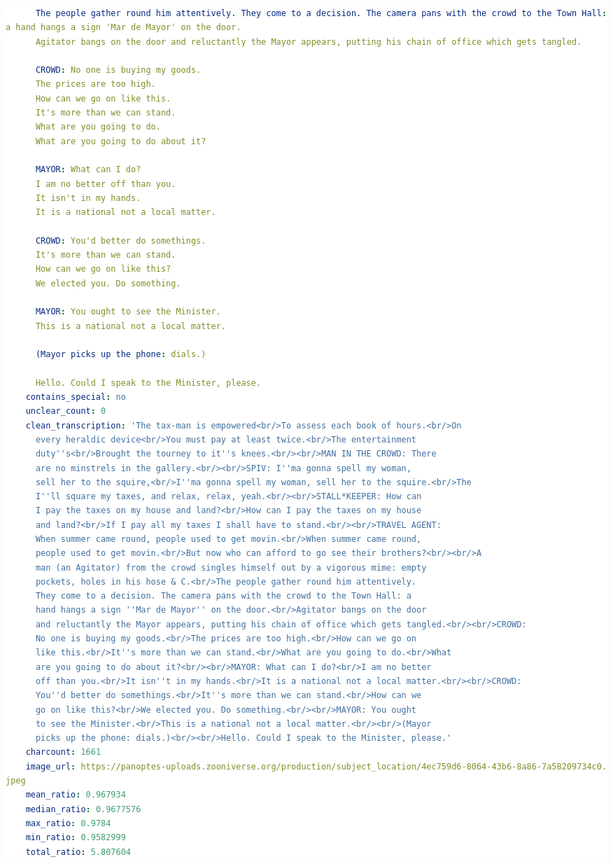 ```yaml
      The people gather round him attentively. They come to a decision. The camera pans with the crowd to the Town Hall: a hand hangs a sign 'Mar de Mayor' on the door.
      Agitator bangs on the door and reluctantly the Mayor appears, putting his chain of office which gets tangled.

      CROWD: No one is buying my goods.
      The prices are too high.
      How can we go on like this.
      It's more than we can stand.
      What are you going to do.
      What are you going to do about it?

      MAYOR: What can I do?
      I am no better off than you.
      It isn't in my hands.
      It is a national not a local matter.

      CROWD: You'd better do somethings.
      It's more than we can stand.
      How can we go on like this?
      We elected you. Do something.

      MAYOR: You ought to see the Minister.
      This is a national not a local matter.

      (Mayor picks up the phone: dials.)

      Hello. Could I speak to the Minister, please.
    contains_special: no
    unclear_count: 0
    clean_transcription: 'The tax-man is empowered<br/>To assess each book of hours.<br/>On
      every heraldic device<br/>You must pay at least twice.<br/>The entertainment
      duty''s<br/>Brought the tourney to it''s knees.<br/><br/>MAN IN THE CROWD: There
      are no minstrels in the gallery.<br/><br/>SPIV: I''ma gonna spell my woman,
      sell her to the squire,<br/>I''ma gonna spell my woman, sell her to the squire.<br/>The
      I''ll square my taxes, and relax, relax, yeah.<br/><br/>STALL*KEEPER: How can
      I pay the taxes on my house and land?<br/>How can I pay the taxes on my house
      and land?<br/>If I pay all my taxes I shall have to stand.<br/><br/>TRAVEL AGENT:
      When summer came round, people used to get movin.<br/>When summer came round,
      people used to get movin.<br/>But now who can afford to go see their brothers?<br/><br/>A
      man (an Agitator) from the crowd singles himself out by a vigorous mime: empty
      pockets, holes in his hose & C.<br/>The people gather round him attentively.
      They come to a decision. The camera pans with the crowd to the Town Hall: a
      hand hangs a sign ''Mar de Mayor'' on the door.<br/>Agitator bangs on the door
      and reluctantly the Mayor appears, putting his chain of office which gets tangled.<br/><br/>CROWD:
      No one is buying my goods.<br/>The prices are too high.<br/>How can we go on
      like this.<br/>It''s more than we can stand.<br/>What are you going to do.<br/>What
      are you going to do about it?<br/><br/>MAYOR: What can I do?<br/>I am no better
      off than you.<br/>It isn''t in my hands.<br/>It is a national not a local matter.<br/><br/>CROWD:
      You''d better do somethings.<br/>It''s more than we can stand.<br/>How can we
      go on like this?<br/>We elected you. Do something.<br/><br/>MAYOR: You ought
      to see the Minister.<br/>This is a national not a local matter.<br/><br/>(Mayor
      picks up the phone: dials.)<br/><br/>Hello. Could I speak to the Minister, please.'
    charcount: 1661
    image_url: https://panoptes-uploads.zooniverse.org/production/subject_location/4ec759d6-8064-43b6-8a86-7a58209734c0.jpeg
    mean_ratio: 0.967934
    median_ratio: 0.9677576
    max_ratio: 0.9784
    min_ratio: 0.9582999
    total_ratio: 5.807604
```